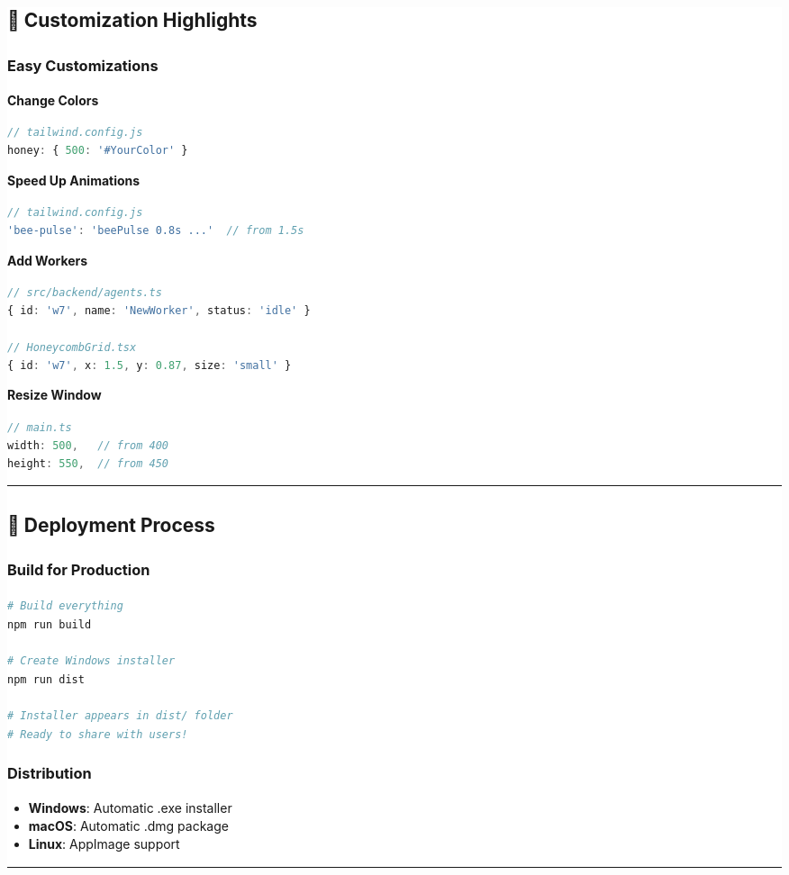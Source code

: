 
## 🔧 Customization Highlights

### Easy Customizations

**Change Colors**
```javascript
// tailwind.config.js
honey: { 500: '#YourColor' }
```

**Speed Up Animations**
```javascript
// tailwind.config.js
'bee-pulse': 'beePulse 0.8s ...'  // from 1.5s
```

**Add Workers**
```typescript
// src/backend/agents.ts
{ id: 'w7', name: 'NewWorker', status: 'idle' }

// HoneycombGrid.tsx
{ id: 'w7', x: 1.5, y: 0.87, size: 'small' }
```

**Resize Window**
```typescript
// main.ts
width: 500,   // from 400
height: 550,  // from 450
```

---

## 🚢 Deployment Process

### Build for Production

```powershell
# Build everything
npm run build

# Create Windows installer
npm run dist

# Installer appears in dist/ folder
# Ready to share with users!
```

### Distribution

- **Windows**: Automatic .exe installer
- **macOS**: Automatic .dmg package
- **Linux**: AppImage support

---